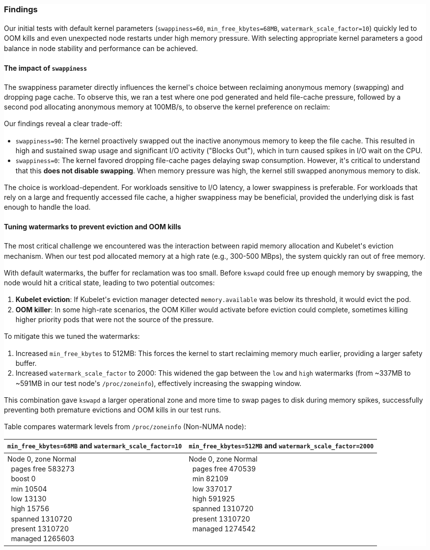 
### Findings

Our initial tests with default kernel parameters (`swappiness=60`, `min_free_kbytes=68MB`, `watermark_scale_factor=10`) quickly led to OOM kills and even unexpected node restarts under high memory pressure. With selecting appropriate kernel parameters a good balance in node stability and performance can be achieved.

#### The impact of `swappiness`

The swappiness parameter directly influences the kernel's choice between reclaiming anonymous memory (swapping) and dropping page cache. To observe this, we ran a test where one pod generated and held file-cache pressure, followed by a second pod allocating anonymous memory at 100MB/s, to observe the kernel preference on reclaim:

Our findings reveal a clear trade-off:

* `swappiness=90`: The kernel proactively swapped out the inactive anonymous memory to keep the file cache. This resulted in high and sustained swap usage and significant I/O activity ("Blocks Out"), which in turn caused spikes in I/O wait on the CPU. 
* `swappiness=0`: The kernel favored dropping file-cache pages delaying swap consumption.  However, it's critical to understand that this **does not disable swapping**. When memory pressure was high, the kernel still swapped anonymous memory to disk.

The choice is workload-dependent. For workloads sensitive to I/O latency, a lower swappiness is preferable. For workloads that rely on a large and frequently accessed file cache, a higher swappiness may be beneficial, provided the underlying disk is fast enough to handle the load.

#### Tuning watermarks to prevent eviction and OOM kills

The most critical challenge we encountered was the interaction between rapid memory allocation and Kubelet's eviction mechanism. When our test pod allocated memory at a high rate (e.g., 300-500 MBps), the system quickly ran out of free memory.

With default watermarks, the buffer for reclamation was too small. Before `kswapd` could free up enough memory by swapping, the node would hit a critical state, leading to two potential outcomes:

1. __Kubelet eviction__: If Kubelet's eviction manager detected `memory.available` was below its threshold, it would evict the pod.
2. __OOM killer__: In some high-rate scenarios, the OOM Killer would activate before eviction could complete, sometimes killing higher priority pods that were not the source of the pressure.

To mitigate this we tuned the watermarks:
1. Increased `min_free_kbytes` to 512MB: This forces the kernel to start reclaiming memory much earlier, providing a larger safety buffer.
2. Increased `watermark_scale_factor` to 2000: This widened the gap between the `low` and `high` watermarks (from ~337MB to ~591MB in our test node's `/proc/zoneinfo`), effectively increasing the swapping window.

This combination gave `kswapd` a larger operational zone and more time to swap pages to disk during memory spikes, successfully preventing both premature evictions and OOM kills in our test runs.

Table compares watermark levels from `/proc/zoneinfo` (Non-NUMA node):

| `min_free_kbytes=68MB` and `watermark_scale_factor=10` | `min_free_kbytes=512MB` and `watermark_scale_factor=2000`|
| -------- | -------- |
|Node 0, zone   Normal <br> &nbsp; pages free     583273 <br> &nbsp; boost    0 <br> &nbsp; min      10504 <br> &nbsp; low      13130 <br> &nbsp; high     15756 <br> &nbsp; spanned  1310720 <br> &nbsp; present  1310720 <br> &nbsp; managed  1265603 | Node 0, zone   Normal <br> &nbsp; pages free     470539 <br> &nbsp; min      82109 <br> &nbsp; low      337017 <br> &nbsp; high 591925<br> &nbsp; spanned  1310720<br> &nbsp; present  1310720 <br> &nbsp; managed  1274542 |
